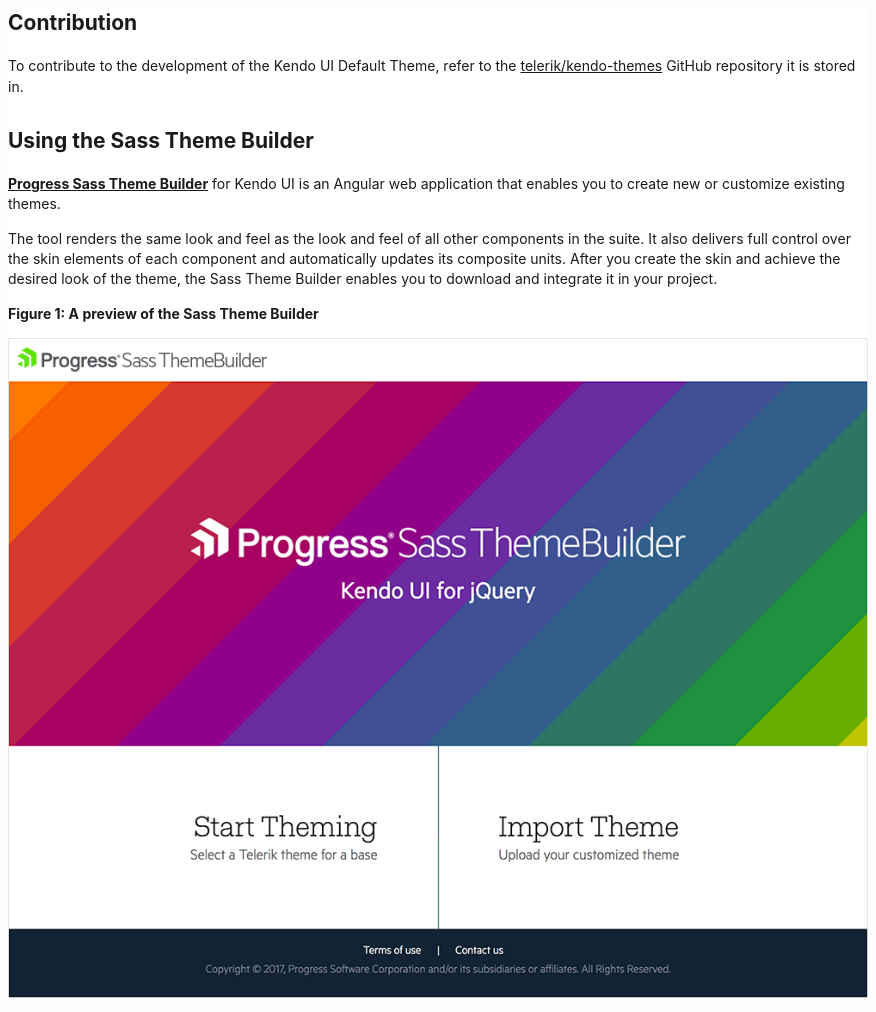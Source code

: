## Contribution

To contribute to the development of the Kendo UI Default Theme, refer to the [telerik/kendo-themes](https://github.com/telerik/kendo-themes) GitHub repository it is stored in.

## Using the Sass Theme Builder

[**Progress Sass Theme Builder**](https://themebuilder.telerik.com/kendo-ui) for Kendo UI is an Angular web application that enables you to create new or customize existing themes.

The tool renders the same look and feel as the look and feel of all other components in the suite. It also delivers full control over the skin elements of each component and automatically updates its composite units. After you create the skin and achieve the desired look of the theme, the Sass Theme Builder enables you to download and integrate it in your project.

**Figure 1: A preview of the Sass Theme Builder**

![Theme Builder Overview](images/theme-builder-overview.png)
